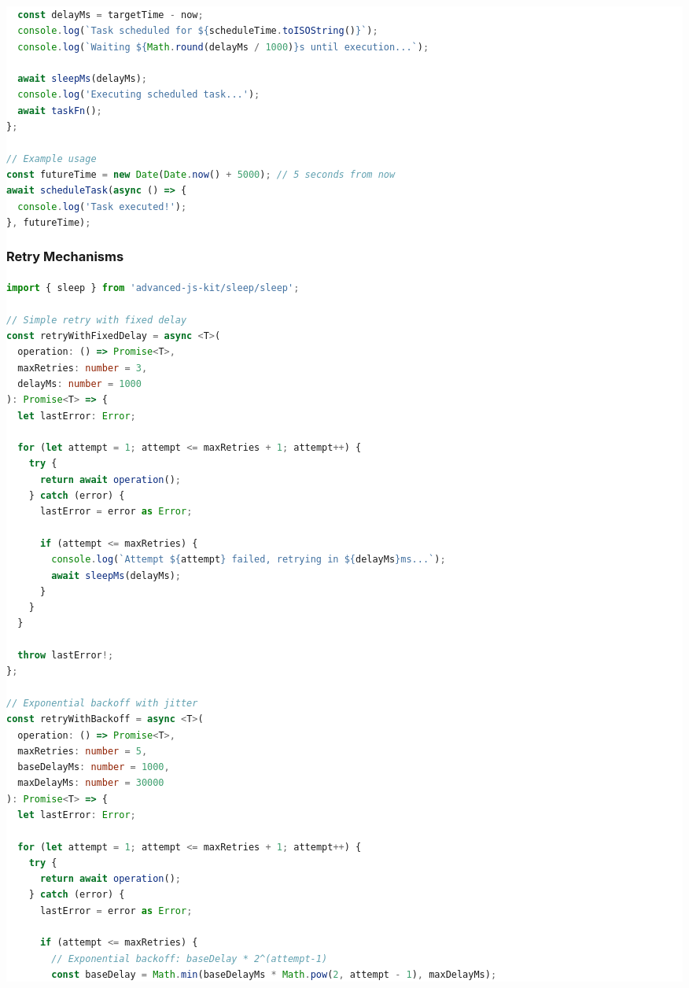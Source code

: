 ```typescript
  const delayMs = targetTime - now;
  console.log(`Task scheduled for ${scheduleTime.toISOString()}`);
  console.log(`Waiting ${Math.round(delayMs / 1000)}s until execution...`);
  
  await sleepMs(delayMs);
  console.log('Executing scheduled task...');
  await taskFn();
};

// Example usage
const futureTime = new Date(Date.now() + 5000); // 5 seconds from now
await scheduleTask(async () => {
  console.log('Task executed!');
}, futureTime);
```

### Retry Mechanisms

```typescript
import { sleep } from 'advanced-js-kit/sleep/sleep';

// Simple retry with fixed delay
const retryWithFixedDelay = async <T>(
  operation: () => Promise<T>,
  maxRetries: number = 3,
  delayMs: number = 1000
): Promise<T> => {
  let lastError: Error;
  
  for (let attempt = 1; attempt <= maxRetries + 1; attempt++) {
    try {
      return await operation();
    } catch (error) {
      lastError = error as Error;
      
      if (attempt <= maxRetries) {
        console.log(`Attempt ${attempt} failed, retrying in ${delayMs}ms...`);
        await sleepMs(delayMs);
      }
    }
  }
  
  throw lastError!;
};

// Exponential backoff with jitter
const retryWithBackoff = async <T>(
  operation: () => Promise<T>,
  maxRetries: number = 5,
  baseDelayMs: number = 1000,
  maxDelayMs: number = 30000
): Promise<T> => {
  let lastError: Error;
  
  for (let attempt = 1; attempt <= maxRetries + 1; attempt++) {
    try {
      return await operation();
    } catch (error) {
      lastError = error as Error;
      
      if (attempt <= maxRetries) {
        // Exponential backoff: baseDelay * 2^(attempt-1)
        const baseDelay = Math.min(baseDelayMs * Math.pow(2, attempt - 1), maxDelayMs);
```